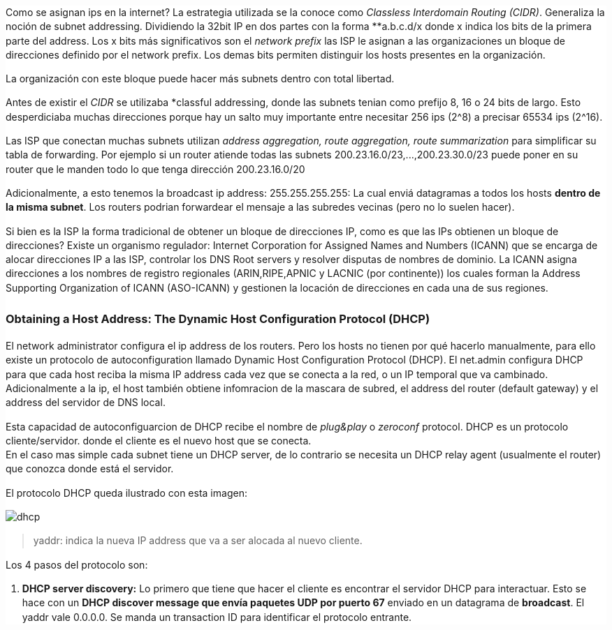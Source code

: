 Como se asignan ips en la internet? La estrategia utilizada se la conoce como *Classless Interdomain Routing (CIDR)*. Generaliza la noción de subnet addressing. Dividiendo la 32bit IP en dos partes con la forma **a.b.c.d/x donde x indica los bits de la primera parte del address.
Los x bits más significativos son el *network prefix* las ISP le asignan a las organizaciones un bloque de direcciones definido por el network prefix. Los demas bits permiten distinguir los hosts presentes en la organización.

La organización con este bloque puede hacer más subnets dentro con total libertad. 

Antes de existir el *CIDR* se utilizaba *classful addressing, donde las subnets tenian como prefijo 8, 16 o 24 bits de largo. Esto desperdiciaba muchas direcciones porque hay un salto muy importante entre necesitar 256 ips (2^8) a precisar 65534 ips (2^16).

Las ISP que conectan muchas subnets utilizan *address aggregation, route aggregation, route summarization* para simplificar su tabla de forwarding. 
Por ejemplo si un router atiende todas las subnets 200.23.16.0/23,...,200.23.30.0/23 puede poner en su router que le manden todo lo que tenga dirección 200.23.16.0/20

Adicionalmente, a esto tenemos la broadcast ip address: 255.255.255.255: La cual enviá datagramas a todos los hosts **dentro de la misma subnet**.
Los routers podrian forwardear el mensaje a las subredes vecinas (pero no lo suelen hacer).

Si bien es la ISP la forma tradicional de obtener un bloque de direcciones IP, como es que las IPs obtienen un bloque de direcciones?
Existe un organismo regulador: Internet Corporation for Assigned Names and Numbers (ICANN) que se encarga de alocar direcciones IP a las ISP, controlar los DNS Root servers y resolver 
disputas de nombres de dominio. La ICANN asigna direcciones a los nombres de registro regionales (ARIN,RIPE,APNIC y LACNIC (por continente)) los cuales forman
la Address Supporting Organization of ICANN (ASO-ICANN) y gestionen la locación de direcciones en cada una de sus regiones.

### Obtaining a Host Address: The Dynamic Host Configuration Protocol (DHCP)

El network administrator configura el ip address de los routers. Pero los hosts no tienen por qué hacerlo manualmente, para ello existe un protocolo de autoconfiguration llamado Dynamic Host Configuration Protocol (DHCP).
El net.admin configura DHCP para que cada host reciba la misma IP address cada vez que se conecta a la red, o un IP temporal que va cambinado. 
Adicionalmente a la ip, el host también obtiene infomracion de la mascara de subred, el address del router (default gateway) y el address del servidor de DNS local.

Esta capacidad de autoconfiguarcion de DHCP recibe el nombre de *plug&play* o *zeroconf* protocol. DHCP es un protocolo cliente/servidor. donde el cliente es el nuevo host que se conecta.\
En el caso mas simple cada subnet tiene un DHCP server, de lo contrario se necesita un DHCP relay agent (usualmente el router) que conozca donde está el servidor.

El protocolo DHCP queda ilustrado con esta imagen:

![dhcp](assets/dhcp.png)

> yaddr: indica la nueva IP address que va a ser alocada al nuevo cliente.

Los 4 pasos del protocolo son:

1. **DHCP server discovery:** Lo primero que tiene que hacer el cliente es encontrar el servidor DHCP para interactuar. Esto se hace con un **DHCP discover message que envía paquetes UDP por puerto 67** enviado en un datagrama de **broadcast**. El yaddr vale 0.0.0.0. Se manda un transaction ID para identificar el protocolo entrante. 

